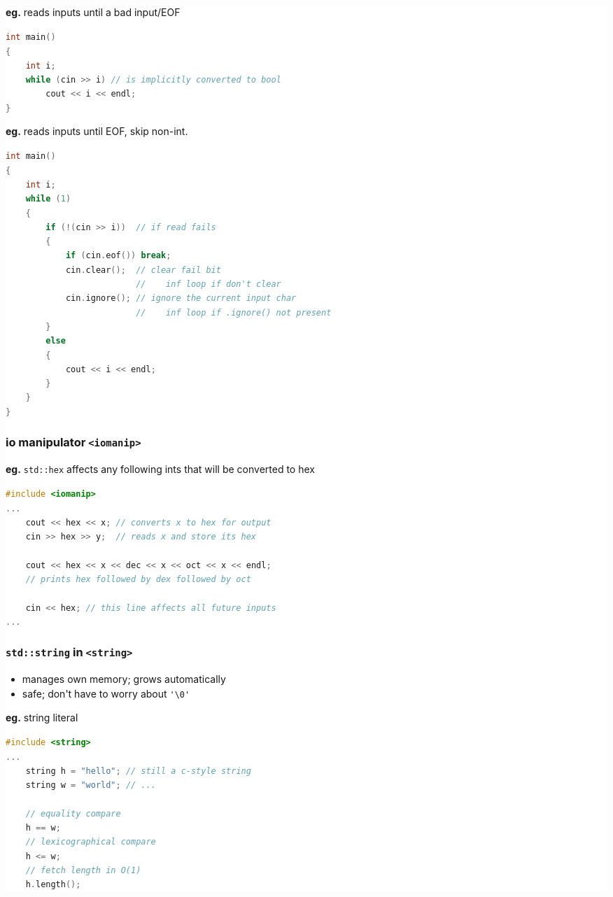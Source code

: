 __eg.__ reads inputs until a bad input/EOF
```cpp
int main()
{
    int i;
    while (cin >> i) // is implicitly converted to bool
        cout << i << endl;
}
```

__eg.__ reads inputs until EOF, skip non-int.
```cpp
int main()
{
    int i;
    while (1)
    {
        if (!(cin >> i))  // if read fails
        {
            if (cin.eof()) break;
            cin.clear();  // clear fail bit
                          //    inf loop if don't clear
            cin.ignore(); // ignore the current input char
                          //    inf loop if .ignore() not present
        }
        else
        {
            cout << i << endl;
        }
    }
}
```

### io manipulator `<iomanip>`
__eg.__ `std::hex` affects any following ints that will be converted to hex
```cpp
#include <iomanip>
...
    cout << hex << x; // converts x to hex for output
    cin >> hex >> y;  // reads x and store its hex 

    cout << hex << x << dec << x << oct << x << endl;
    // prints hex followed by dex followed by oct

    cin << hex; // this line affects all future inputs 
... 
```

### `std::string` in `<string>`
*   manages own memory; grows automatically
*   safe; don't have to worry about `'\0'`

__eg.__ string literal
```cpp
#include <string>
...
    string h = "hello"; // still a c-style string
    string w = "world"; // ...

    // equality compare
    h == w;
    // lexicographical compare
    h <= w;
    // fetch length in O(1)
    h.length();
```